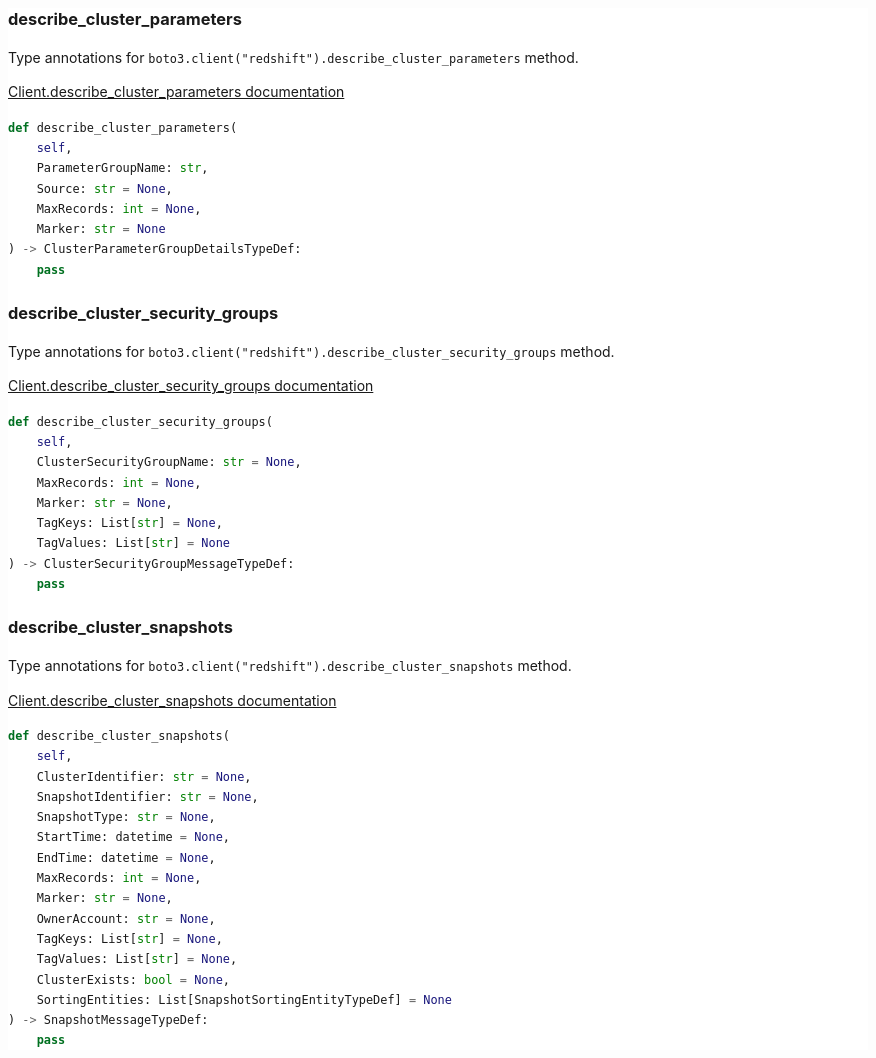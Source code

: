 ### describe_cluster_parameters

Type annotations for `boto3.client("redshift").describe_cluster_parameters` method.

[Client.describe_cluster_parameters documentation](https://boto3.amazonaws.com/v1/documentation/api/latest/reference/services/redshift.html#Redshift.Client.describe_cluster_parameters)

```python
def describe_cluster_parameters(
    self,
    ParameterGroupName: str,
    Source: str = None,
    MaxRecords: int = None,
    Marker: str = None
) -> ClusterParameterGroupDetailsTypeDef:
    pass
```

### describe_cluster_security_groups

Type annotations for `boto3.client("redshift").describe_cluster_security_groups` method.

[Client.describe_cluster_security_groups documentation](https://boto3.amazonaws.com/v1/documentation/api/latest/reference/services/redshift.html#Redshift.Client.describe_cluster_security_groups)

```python
def describe_cluster_security_groups(
    self,
    ClusterSecurityGroupName: str = None,
    MaxRecords: int = None,
    Marker: str = None,
    TagKeys: List[str] = None,
    TagValues: List[str] = None
) -> ClusterSecurityGroupMessageTypeDef:
    pass
```

### describe_cluster_snapshots

Type annotations for `boto3.client("redshift").describe_cluster_snapshots` method.

[Client.describe_cluster_snapshots documentation](https://boto3.amazonaws.com/v1/documentation/api/latest/reference/services/redshift.html#Redshift.Client.describe_cluster_snapshots)

```python
def describe_cluster_snapshots(
    self,
    ClusterIdentifier: str = None,
    SnapshotIdentifier: str = None,
    SnapshotType: str = None,
    StartTime: datetime = None,
    EndTime: datetime = None,
    MaxRecords: int = None,
    Marker: str = None,
    OwnerAccount: str = None,
    TagKeys: List[str] = None,
    TagValues: List[str] = None,
    ClusterExists: bool = None,
    SortingEntities: List[SnapshotSortingEntityTypeDef] = None
) -> SnapshotMessageTypeDef:
    pass
```
